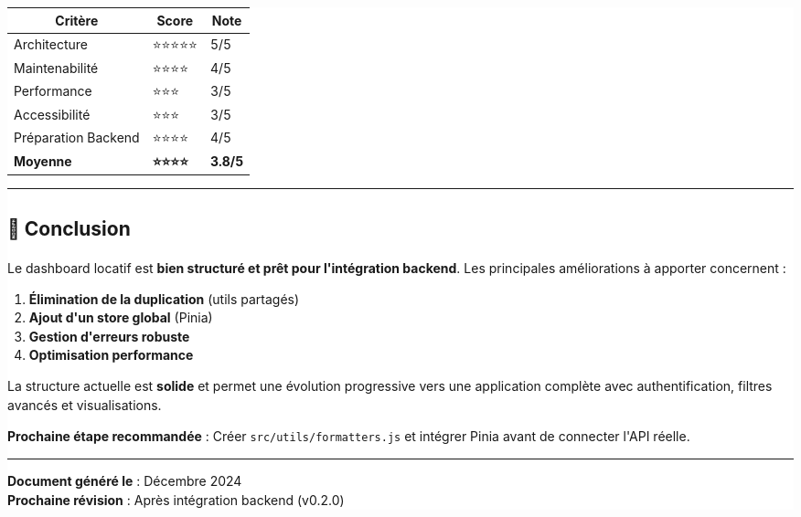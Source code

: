 | Critère | Score | Note |
|---------|-------|------|
| Architecture | ⭐⭐⭐⭐⭐ | 5/5 |
| Maintenabilité | ⭐⭐⭐⭐ | 4/5 |
| Performance | ⭐⭐⭐ | 3/5 |
| Accessibilité | ⭐⭐⭐ | 3/5 |
| Préparation Backend | ⭐⭐⭐⭐ | 4/5 |
| **Moyenne** | **⭐⭐⭐⭐** | **3.8/5** |

---

## 🚀 Conclusion

Le dashboard locatif est **bien structuré et prêt pour l'intégration backend**. Les principales améliorations à apporter concernent :

1. **Élimination de la duplication** (utils partagés)
2. **Ajout d'un store global** (Pinia)
3. **Gestion d'erreurs robuste**
4. **Optimisation performance**

La structure actuelle est **solide** et permet une évolution progressive vers une application complète avec authentification, filtres avancés et visualisations.

**Prochaine étape recommandée** : Créer `src/utils/formatters.js` et intégrer Pinia avant de connecter l'API réelle.

---

**Document généré le** : Décembre 2024  
**Prochaine révision** : Après intégration backend (v0.2.0)


